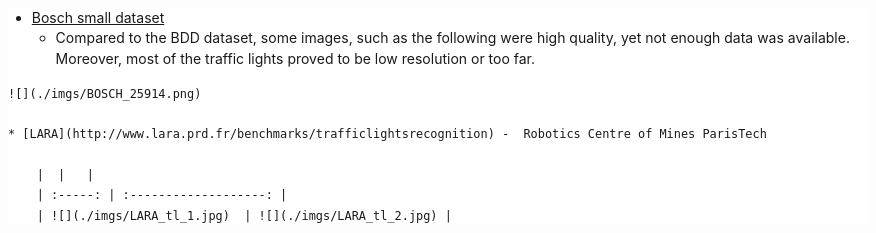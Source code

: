 
   * [Bosch small dataset](https://hci.iwr.uni-heidelberg.de/node/6132)
     * Compared to the BDD dataset, some images, such as the following were high quality, yet not enough data was available. Moreover, most of the traffic lights proved to be low resolution or too far. 
    
    ![](./imgs/BOSCH_25914.png)

    * [LARA](http://www.lara.prd.fr/benchmarks/trafficlightsrecognition) -  Robotics Centre of Mines ParisTech

        |  |   | 
        | :-----: | :-------------------: |
        | ![](./imgs/LARA_tl_1.jpg)  | ![](./imgs/LARA_tl_2.jpg) |
